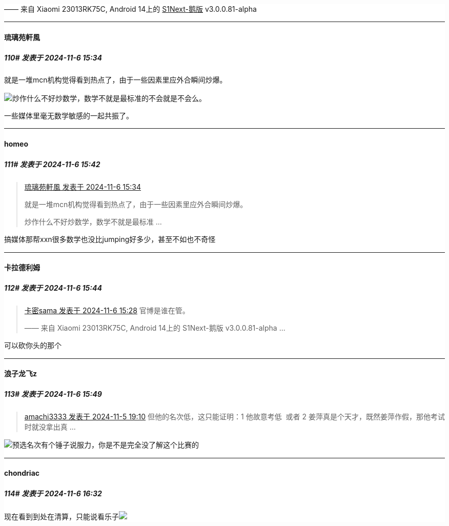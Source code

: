—— 来自 Xiaomi 23013RK75C, Android 14上的 [S1Next-鹅版](https://github.com/ykrank/S1-Next/releases) v3.0.0.81-alpha


*****

####  琉璃苑軒風  
##### 110#       发表于 2024-11-6 15:34

就是一堆mcn机构觉得看到热点了，由于一些因素里应外合瞬间炒爆。

<img src="https://static.saraba1st.com/image/smiley/face2017/001.png" referrerpolicy="no-referrer">炒作什么不好炒数学，数学不就是最标准的不会就是不会么。

一些媒体里毫无数学敏感的一起共振了。


*****

####  homeo  
##### 111#       发表于 2024-11-6 15:42

<blockquote><a href="httphttps://bbs.saraba1st.com/2b/forum.php?mod=redirect&amp;goto=findpost&amp;pid=66632625&amp;ptid=2205552" target="_blank">琉璃苑軒風 发表于 2024-11-6 15:34</a>

就是一堆mcn机构觉得看到热点了，由于一些因素里应外合瞬间炒爆。

炒作什么不好炒数学，数学不就是最标准 ...</blockquote>
搞媒体那帮xxn很多数学也没比jumping好多少，甚至不如也不奇怪


*****

####  卡拉德利姆  
##### 112#       发表于 2024-11-6 15:44

<blockquote><a href="httphttps://bbs.saraba1st.com/2b/forum.php?mod=redirect&amp;goto=findpost&amp;pid=66632586&amp;ptid=2205552" target="_blank">卡密sama 发表于 2024-11-6 15:28</a>
官博是谁在管。

—— 来自 Xiaomi 23013RK75C, Android 14上的 S1Next-鹅版 v3.0.0.81-alpha ...</blockquote>
可以砍你头的那个

*****

####  浪子龙飞z  
##### 113#       发表于 2024-11-6 15:49

<blockquote><a href="httphttps://bbs.saraba1st.com/2b/forum.php?mod=redirect&amp;goto=findpost&amp;pid=66626085&amp;ptid=2205552" target="_blank">amachi3333 发表于 2024-11-5 19:10</a>
但他的名次低，这只能证明：1 他故意考低  或者 2 姜萍真是个天才，既然姜萍作假，那他考试时就没拿出真 ...</blockquote>
<img src="https://static.saraba1st.com/image/smiley/face2017/067.png" referrerpolicy="no-referrer">预选名次有个锤子说服力，你是不是完全没了解这个比赛的


*****

####  chondriac  
##### 114#       发表于 2024-11-6 16:32

现在看到到处在清算，只能说看乐子<img src="https://static.saraba1st.com/image/smiley/face2017/067.png" referrerpolicy="no-referrer">

